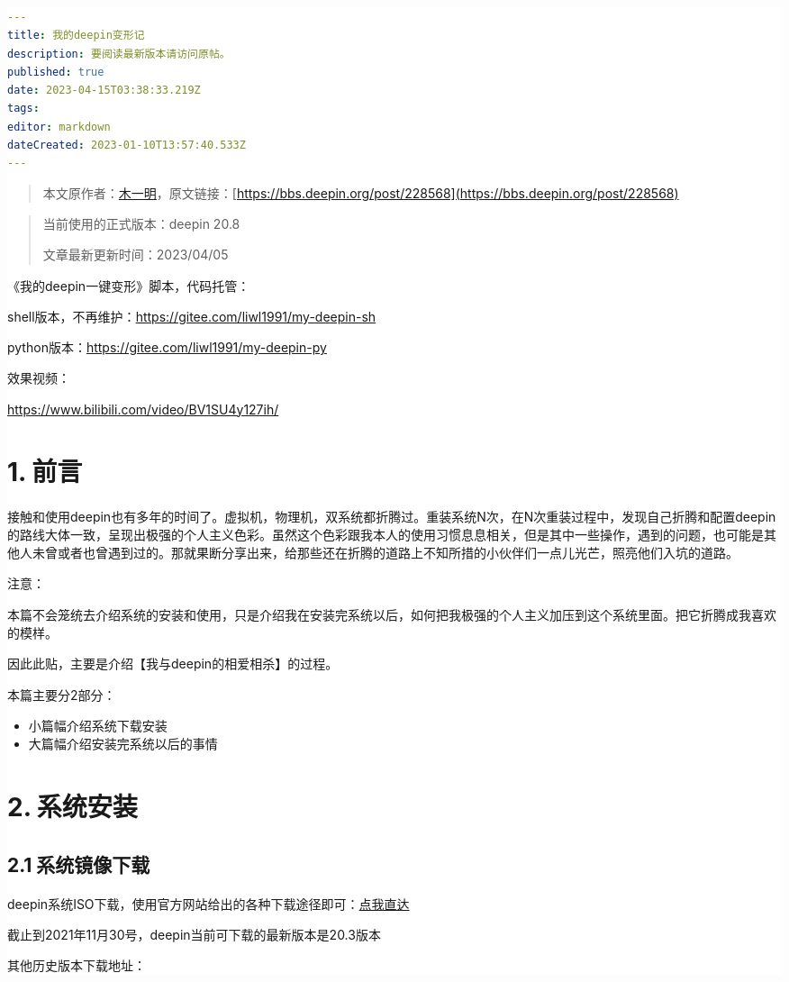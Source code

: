 ```yaml
---
title: 我的deepin变形记
description: 要阅读最新版本请访问原帖。
published: true
date: 2023-04-15T03:38:33.219Z
tags: 
editor: markdown
dateCreated: 2023-01-10T13:57:40.533Z
---
```


> 本文原作者：[木一明](https://bbs.deepin.org/user/160805)，原文链接：[https://bbs.deepin.org/post/228568](https://bbs.deepin.org/post/228568)

> 当前使用的正式版本：deepin 20.8
> 
> 文章最新更新时间：2023/04/05

《我的deepin一键变形》脚本，代码托管：

shell版本，不再维护：https://gitee.com/liwl1991/my-deepin-sh

python版本：https://gitee.com/liwl1991/my-deepin-py

效果视频：

https://www.bilibili.com/video/BV1SU4y127ih/

# 1\. 前言

接触和使用deepin也有多年的时间了。虚拟机，物理机，双系统都折腾过。重装系统N次，在N次重装过程中，发现自己折腾和配置deepin的路线大体一致，呈现出极强的个人主义色彩。虽然这个色彩跟我本人的使用习惯息息相关，但是其中一些操作，遇到的问题，也可能是其他人未曾或者也曾遇到过的。那就果断分享出来，给那些还在折腾的道路上不知所措的小伙伴们一点儿光芒，照亮他们入坑的道路。

注意：

本篇不会笼统去介绍系统的安装和使用，只是介绍我在安装完系统以后，如何把我极强的个人主义加压到这个系统里面。把它折腾成我喜欢的模样。

因此此贴，主要是介绍【我与deepin的相爱相杀】的过程。

本篇主要分2部分：

-   小篇幅介绍系统下载安装
-   大篇幅介绍安装完系统以后的事情

# 2\. 系统安装

## 2.1 系统镜像下载

deepin系统ISO下载，使用官方网站给出的各种下载途径即可：[点我直达]([https://www.deepin.org/zh/download/](view-source:https://www.deepin.org/zh/download/))

截止到2021年11月30号，deepin当前可下载的最新版本是20.3版本

其他历史版本下载地址：
